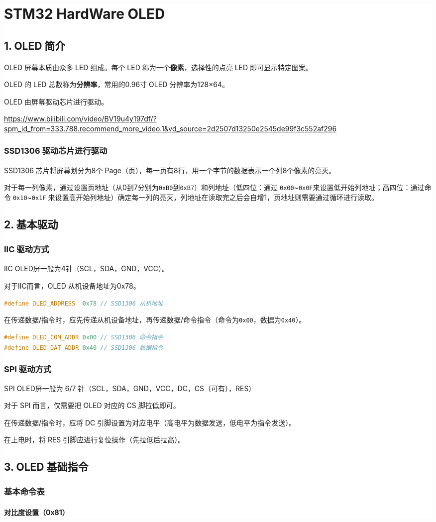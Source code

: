 # STM32 HardWare OLED

## 1. OLED 简介

OLED 屏幕本质由众多 LED 组成。每个 LED 称为一个**像素**，选择性的点亮 LED 即可显示特定图案。

OLED 的 LED 总数称为**分辨率**，常用的0.96寸 OLED 分辨率为128×64。

OLED 由屏幕驱动芯片进行驱动。

https://www.bilibili.com/video/BV19u4y197df/?spm_id_from=333.788.recommend_more_video.1&vd_source=2d2507d13250e2545de99f3c552af296

### SSD1306 驱动芯片进行驱动

SSD1306 芯片将屏幕划分为8个 Page（页），每一页有8行，用一个字节的数据表示一个列8个像素的亮灭。

对于每一列像素，通过设置页地址（从0到7分别为`0xB0`到`0xB7`）和列地址（低四位：通过 `0x00`~`0x0F`来设置低开始列地址；高四位：通过命令 `0x10`~`0x1F` 来设置高开始列地址）确定每一列的亮灭，列地址在读取完之后会自增1，页地址则需要通过循环进行读取。

## 2. 基本驱动

### IIC 驱动方式

IIC OLED屏一般为4针（SCL，SDA，GND，VCC）。

对于IIC而言，OLED 从机设备地址为0x78。

```c
#define OLED_ADDRESS  0x78 // SSD1306 从机地址
```

在传递数据/指令时，应先传递从机设备地址，再传递数据/命令指令（命令为`0x00`，数据为`0x40`）。

```c
#define OLED_COM_ADDR 0x00 // SSD1306 命令指令
#define OLED_DAT_ADDR 0x40 // SSD1306 数据指令
```

### SPI 驱动方式

SPI OLED屏一般为 6/7 针（SCL，SDA，GND，VCC，DC，CS（可有），RES）

对于 SPI 而言，仅需要把 OLED 对应的 CS 脚拉低即可。

在传递数据/指令时，应将 DC 引脚设置为对应电平（高电平为数据发送，低电平为指令发送）。

在上电时，将 RES 引脚应进行复位操作（先拉低后拉高）。

## 3. OLED 基础指令

### 基本命令表

#### 对比度设置（0x81）
